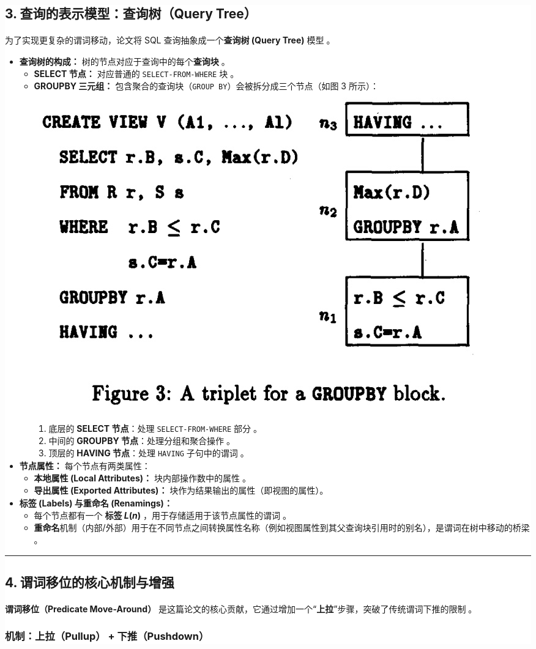 
## 3. 查询的表示模型：查询树（Query Tree）

为了实现更复杂的谓词移动，论文将 SQL 查询抽象成一个**查询树 (Query Tree)** 模型 。

* **查询树的构成：** 树的节点对应于查询中的每个**查询块** 。
    * **SELECT 节点：** 对应普通的 `SELECT-FROM-WHERE` 块 。
    * **GROUPBY 三元组：** 包含聚合的查询块（`GROUP BY`）会被拆分成三个节点（如图 3 所示）： ![pic](20251002_05_pic_002.jpg)  
        1.  底层的 **SELECT 节点**：处理 `SELECT-FROM-WHERE` 部分 。
        2.  中间的 **GROUPBY 节点**：处理分组和聚合操作 。
        3.  顶层的 **HAVING 节点**：处理 `HAVING` 子句中的谓词 。
* **节点属性：** 每个节点有两类属性：
    * **本地属性 (Local Attributes)：** 块内部操作数中的属性 。
    * **导出属性 (Exported Attributes)：** 块作为结果输出的属性（即视图的属性）。
* **标签 (Labels) 与重命名 (Renamings)：**
    * 每个节点都有一个 **标签 $L(n)$** ，用于存储适用于该节点属性的谓词 。
    * **重命名**机制（内部/外部）用于在不同节点之间转换属性名称（例如视图属性到其父查询块引用时的别名），是谓词在树中移动的桥梁 。

---

## 4. 谓词移位的核心机制与增强

**谓词移位（Predicate Move-Around）** 是这篇论文的核心贡献，它通过增加一个“**上拉**”步骤，突破了传统谓词下推的限制 。

### 机制：上拉（Pullup） + 下推（Pushdown）
